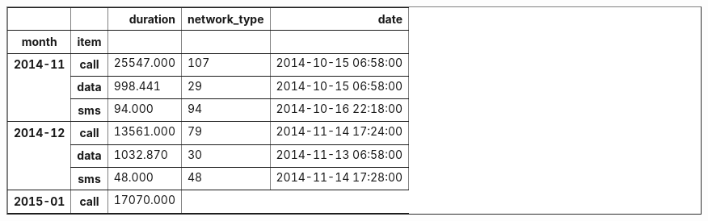 


<div>

<table border="1" class="dataframe">
  <thead>
    <tr style="text-align: right;">
      <th></th>
      <th></th>
      <th>duration</th>
      <th>network_type</th>
      <th>date</th>
    </tr>
    <tr>
      <th>month</th>
      <th>item</th>
      <th></th>
      <th></th>
      <th></th>
    </tr>
  </thead>
  <tbody>
    <tr>
      <th rowspan="3" valign="top">2014-11</th>
      <th>call</th>
      <td>25547.000</td>
      <td>107</td>
      <td>2014-10-15 06:58:00</td>
    </tr>
    <tr>
      <th>data</th>
      <td>998.441</td>
      <td>29</td>
      <td>2014-10-15 06:58:00</td>
    </tr>
    <tr>
      <th>sms</th>
      <td>94.000</td>
      <td>94</td>
      <td>2014-10-16 22:18:00</td>
    </tr>
    <tr>
      <th rowspan="3" valign="top">2014-12</th>
      <th>call</th>
      <td>13561.000</td>
      <td>79</td>
      <td>2014-11-14 17:24:00</td>
    </tr>
    <tr>
      <th>data</th>
      <td>1032.870</td>
      <td>30</td>
      <td>2014-11-13 06:58:00</td>
    </tr>
    <tr>
      <th>sms</th>
      <td>48.000</td>
      <td>48</td>
      <td>2014-11-14 17:28:00</td>
    </tr>
    <tr>
      <th rowspan="3" valign="top">2015-01</th>
      <th>call</th>
      <td>17070.000</td>